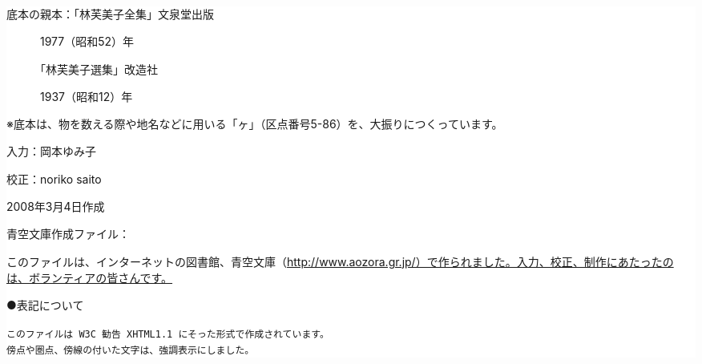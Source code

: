 底本の親本：「林芙美子全集」文泉堂出版

　　　1977（昭和52）年

　　　「林芙美子選集」改造社

　　　1937（昭和12）年

※底本は、物を数える際や地名などに用いる「ヶ」（区点番号5-86）を、大振りにつくっています。

入力：岡本ゆみ子

校正：noriko saito

2008年3月4日作成

青空文庫作成ファイル：

このファイルは、インターネットの図書館、青空文庫（http://www.aozora.gr.jp/）で作られました。入力、校正、制作にあたったのは、ボランティアの皆さんです。











●表記について


	このファイルは W3C 勧告 XHTML1.1 にそった形式で作成されています。
	傍点や圏点、傍線の付いた文字は、強調表示にしました。